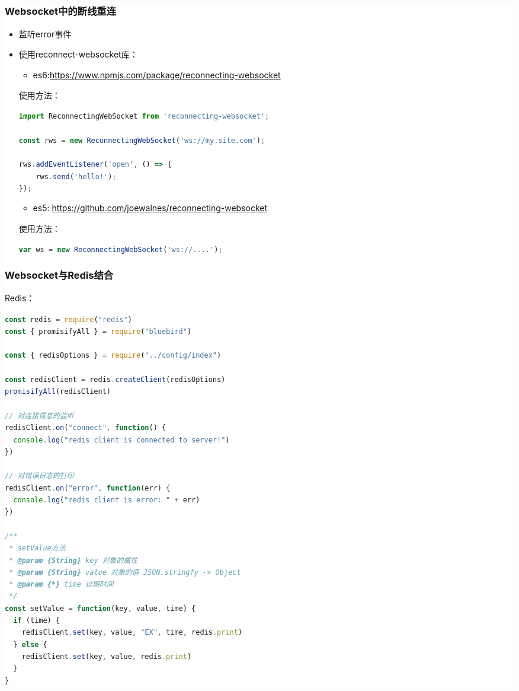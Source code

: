 

### Websocket中的断线重连

- 监听error事件

- 使用reconnect-websocket库：

  - es6:https://www.npmjs.com/package/reconnecting-websocket

  使用方法：

  ```js
  import ReconnectingWebSocket from 'reconnecting-websocket';
   
  const rws = new ReconnectingWebSocket('ws://my.site.com');
   
  rws.addEventListener('open', () => {
      rws.send('hello!');
  });
  ```

  

  - es5: https://github.com/joewalnes/reconnecting-websocket

  使用方法：

  ```js
  var ws = new ReconnectingWebSocket('ws://....');
  ```




### Websocket与Redis结合

Redis：

```js
const redis = require("redis")
const { promisifyAll } = require("bluebird")

const { redisOptions } = require("../config/index")

const redisClient = redis.createClient(redisOptions)
promisifyAll(redisClient)

// 对连接信息的监听
redisClient.on("connect", function() {
  console.log("redis client is connected to server!")
})

// 对错误日志的打印
redisClient.on("error", function(err) {
  console.log("redis client is error: " + err)
})

/**
 * setValue方法
 * @param {String} key 对象的属性
 * @param {String} value 对象的值 JSON.stringfy -> Object
 * @param {*} time 过期时间
 */
const setValue = function(key, value, time) {
  if (time) {
    redisClient.set(key, value, "EX", time, redis.print)
  } else {
    redisClient.set(key, value, redis.print)
  }
}
```